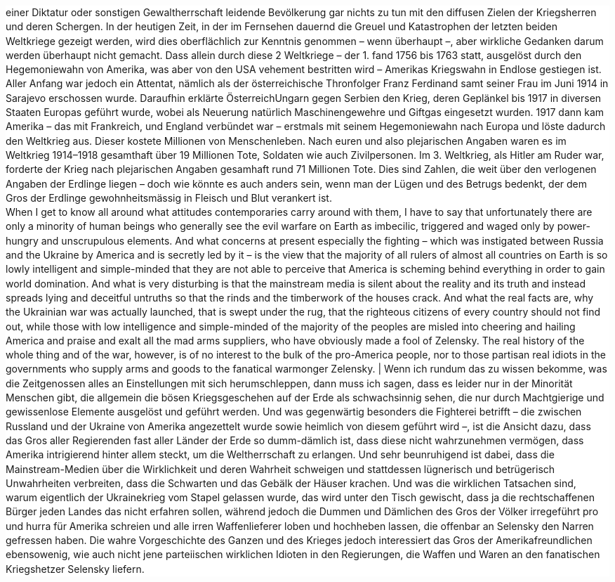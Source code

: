 einer Diktatur oder sonstigen Gewaltherrschaft leidende Bevölkerung gar nichts zu tun mit den diffusen Zielen der Kriegsherren und deren Schergen. In der heutigen Zeit, in der im Fernsehen dauernd die Greuel und Katastrophen der letzten beiden Weltkriege gezeigt werden, wird dies oberflächlich zur Kenntnis genommen – wenn überhaupt –, aber wirkliche Gedanken darum werden überhaupt nicht gemacht. Dass allein durch diese 2 Weltkriege – der 1. fand 1756 bis 1763 statt, ausgelöst durch den Hegemoniewahn von Amerika, was aber von den USA vehement bestritten wird – Amerikas Kriegswahn in Endlose gestiegen ist. Aller Anfang war jedoch ein Attentat, nämlich als der österreichische Thronfolger Franz Ferdinand samt seiner Frau im Juni 1914 in Sarajevo erschossen wurde. Daraufhin erklärte ÖsterreichUngarn gegen Serbien den Krieg, deren Geplänkel bis 1917 in diversen Staaten Europas geführt wurde, wobei als Neuerung natürlich Maschinengewehre und Giftgas eingesetzt wurden. 1917 dann kam Amerika – das mit Frankreich, und England verbündet war – erstmals mit seinem Hegemoniewahn nach Europa und löste dadurch den Weltkrieg aus. Dieser kostete Millionen von Menschenleben. Nach euren und also plejarischen Angaben waren es im Weltkrieg 1914–1918 gesamthaft über 19 Millionen Tote, Soldaten wie auch Zivilpersonen. Im 3. Weltkrieg, als Hitler am Ruder war, forderte der Krieg nach plejarischen Angaben gesamhaft rund 71 Millionen Tote. Dies sind Zahlen, die weit über den verlogenen Angaben der Erdlinge liegen – doch wie könnte es auch anders sein, wenn man der Lügen und des Betrugs bedenkt, der dem Gros der Erdlinge gewohnheitsmässig in Fleisch und Blut verankert ist.   
When I get to know all around what attitudes contemporaries carry around with them, I have to say that unfortunately there are only a minority of human beings who generally see the evil warfare on Earth as imbecilic, triggered and waged only by power-hungry and unscrupulous elements. And what concerns at present especially the fighting – which was instigated between Russia and the Ukraine by America and is secretly led by it – is the view that the majority of all rulers of almost all countries on Earth is so lowly intelligent and simple-minded that they are not able to perceive that America is scheming behind everything in order to gain world domination. And what is very disturbing is that the mainstream media is silent about the reality and its truth and instead spreads lying and deceitful untruths so that the rinds and the timberwork of the houses crack. And what the real facts are, why the Ukrainian war was actually launched, that is swept under the rug, that the righteous citizens of every country should not find out, while those with low intelligence and simple-minded of the majority of the peoples are misled into cheering and hailing America and praise and exalt all the mad arms suppliers, who have obviously made a fool of Zelensky. The real history of the whole thing and of the war, however, is of no interest to the bulk of the pro-America people, nor to those partisan real idiots in the governments who supply arms and goods to the fanatical warmonger Zelensky.  | Wenn ich rundum das zu wissen bekomme, was die Zeitgenossen alles an Einstellungen mit sich herumschleppen, dann muss ich sagen, dass es leider nur in der Minorität Menschen gibt, die allgemein die bösen Kriegsgeschehen auf der Erde als schwachsinnig sehen, die nur durch Machtgierige und gewissenlose Elemente ausgelöst und geführt werden. Und was gegenwärtig besonders die Fighterei betrifft – die zwischen Russland und der Ukraine von Amerika angezettelt wurde sowie heimlich von diesem geführt wird –, ist die Ansicht dazu, dass das Gros aller Regierenden fast aller Länder der Erde so dumm-dämlich ist, dass diese nicht wahrzunehmen vermögen, dass Amerika intrigierend hinter allem steckt, um die Weltherrschaft zu erlangen. Und sehr beunruhigend ist dabei, dass die Mainstream-Medien über die Wirklichkeit und deren Wahrheit schweigen und stattdessen lügnerisch und betrügerisch Unwahrheiten verbreiten, dass die Schwarten und das Gebälk der Häuser krachen. Und was die wirklichen Tatsachen sind, warum eigentlich der Ukrainekrieg vom Stapel gelassen wurde, das wird unter den Tisch gewischt, dass ja die rechtschaffenen Bürger jeden Landes das nicht erfahren sollen, während jedoch die Dummen und Dämlichen des Gros der Völker irregeführt pro und hurra für Amerika schreien und alle irren Waffenlieferer loben und hochheben lassen, die offenbar an Selensky den Narren gefressen haben. Die wahre Vorgeschichte des Ganzen und des Krieges jedoch interessiert das Gros der Amerikafreundlichen ebensowenig, wie auch nicht jene parteiischen wirklichen Idioten in den Regierungen, die Waffen und Waren an den fanatischen Kriegshetzer Selensky liefern.   